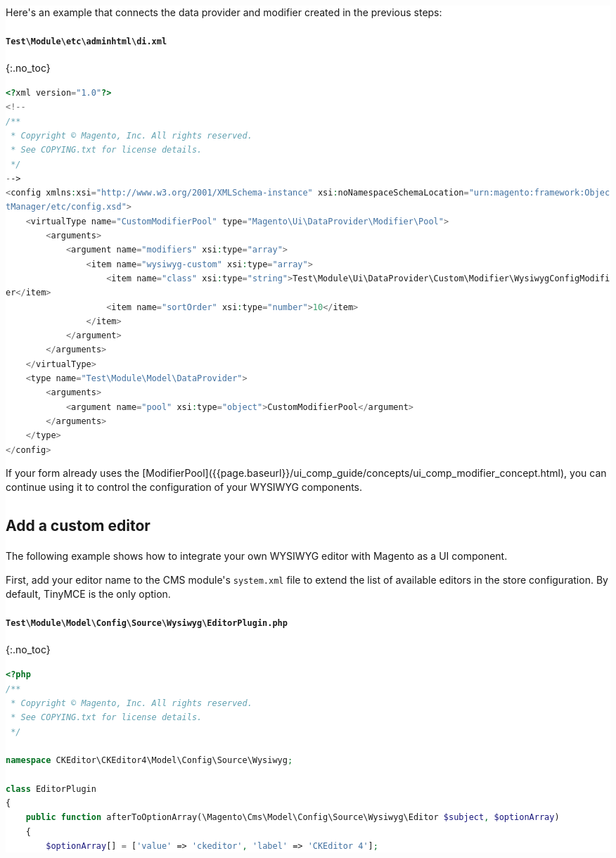 Here's an example that connects the data provider and modifier created in the previous steps:

#### `Test\Module\etc\adminhtml\di.xml`
{:.no_toc}

```php
<?xml version="1.0"?>
<!--
/**
 * Copyright © Magento, Inc. All rights reserved.
 * See COPYING.txt for license details.
 */
-->
<config xmlns:xsi="http://www.w3.org/2001/XMLSchema-instance" xsi:noNamespaceSchemaLocation="urn:magento:framework:ObjectManager/etc/config.xsd">
    <virtualType name="CustomModifierPool" type="Magento\Ui\DataProvider\Modifier\Pool">
        <arguments>
            <argument name="modifiers" xsi:type="array">
                <item name="wysiwyg-custom" xsi:type="array">
                    <item name="class" xsi:type="string">Test\Module\Ui\DataProvider\Custom\Modifier\WysiwygConfigModifier</item>
                    <item name="sortOrder" xsi:type="number">10</item>
                </item>
            </argument>
        </arguments>
    </virtualType>
    <type name="Test\Module\Model\DataProvider">
        <arguments>
            <argument name="pool" xsi:type="object">CustomModifierPool</argument>
        </arguments>
    </type>
</config>
```

<div class="bs-callout bs-callout-info" id="info" markdown="1">
If your form already uses the [ModifierPool]({{page.baseurl}}/ui_comp_guide/concepts/ui_comp_modifier_concept.html), you can continue using it to control the configuration of your WYSIWYG components.
</div>

## Add a custom editor
The following example shows how to integrate your own WYSIWYG editor with Magento as a UI component.

First, add your editor name to the CMS module's `system.xml` file to extend the list of available editors in the store configuration. By default, TinyMCE is the only option.

#### `Test\Module\Model\Config\Source\Wysiwyg\EditorPlugin.php`
{:.no_toc}

```php
<?php
/**
 * Copyright © Magento, Inc. All rights reserved.
 * See COPYING.txt for license details.
 */

namespace CKEditor\CKEditor4\Model\Config\Source\Wysiwyg;

class EditorPlugin
{
    public function afterToOptionArray(\Magento\Cms\Model\Config\Source\Wysiwyg\Editor $subject, $optionArray)
    {
        $optionArray[] = ['value' => 'ckeditor', 'label' => 'CKEditor 4'];
```